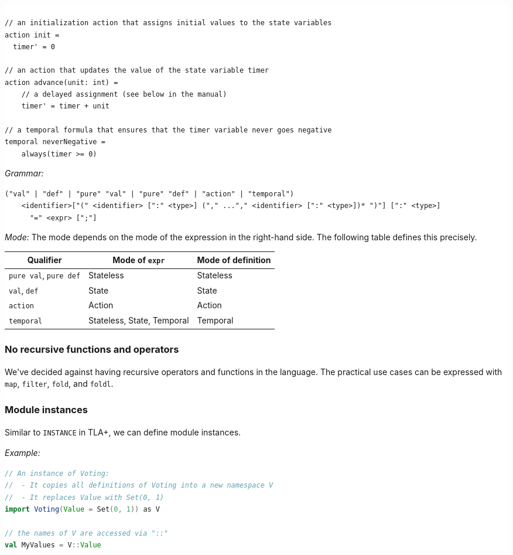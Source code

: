```bluespec

// an initialization action that assigns initial values to the state variables
action init =
  timer' = 0

// an action that updates the value of the state variable timer
action advance(unit: int) =
    // a delayed assignment (see below in the manual)
    timer' = timer + unit

// a temporal formula that ensures that the timer variable never goes negative
temporal neverNegative =
    always(timer >= 0)
```


*Grammar:*

```bnf
("val" | "def" | "pure" "val" | "pure" "def" | "action" | "temporal")
    <identifier>["(" <identifier> [":" <type>] ("," ..."," <identifier> [":" <type>])* ")"] [":" <type>]
      "=" <expr> [";"]
```

*Mode:* The mode depends on the mode of the expression in the right-hand side.
The following table defines this precisely.

| Qualifier              | Mode of `expr`                       | Mode of definition |
| --------------------   | ------------------------------------ | ------------------ |
| `pure val`, `pure def` | Stateless                            | Stateless          |
| `val`, `def`           | State                                | State              |
| `action`               | Action                               | Action             |
| `temporal`             | Stateless, State, Temporal           | Temporal           |

### No recursive functions and operators

We've decided against having recursive operators and functions in the language.
The practical use cases can be expressed with `map`, `filter`, `fold`, and `foldl`.

### Module instances

Similar to `INSTANCE` in TLA+, we can define module instances.

*Example:*

```scala
// An instance of Voting:
//  - It copies all definitions of Voting into a new namespace V
//  - It replaces Value with Set(0, 1)
import Voting(Value = Set(0, 1)) as V

// the names of V are accessed via "::"
val MyValues = V::Value
```


[UFCS]: https://en.wikipedia.org/wiki/Uniform_Function_Call_Syntax
[Specifying Systems]: https://lamport.azurewebsites.net/tla/book.html